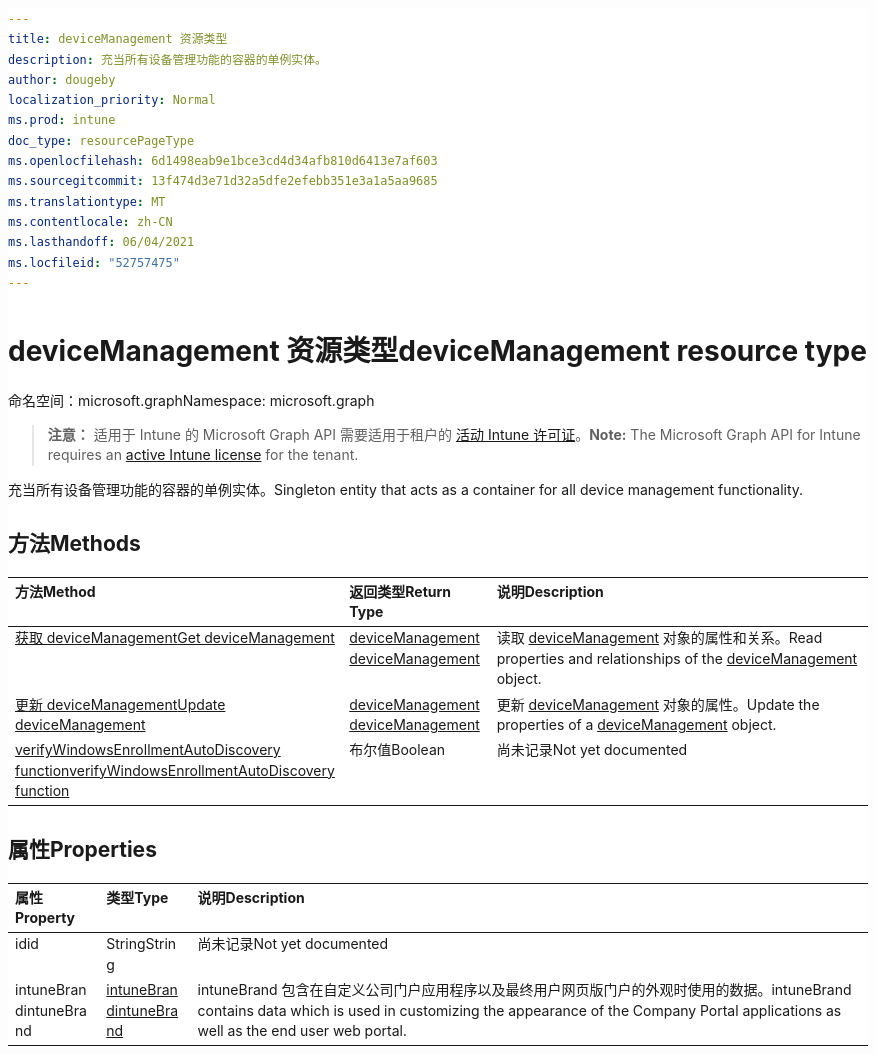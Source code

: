 ```yaml
---
title: deviceManagement 资源类型
description: 充当所有设备管理功能的容器的单例实体。
author: dougeby
localization_priority: Normal
ms.prod: intune
doc_type: resourcePageType
ms.openlocfilehash: 6d1498eab9e1bce3cd4d34afb810d6413e7af603
ms.sourcegitcommit: 13f474d3e71d32a5dfe2efebb351e3a1a5aa9685
ms.translationtype: MT
ms.contentlocale: zh-CN
ms.lasthandoff: 06/04/2021
ms.locfileid: "52757475"
---
```

# <a name="devicemanagement-resource-type"></a><span data-ttu-id="e0c3b-103">deviceManagement 资源类型</span><span class="sxs-lookup"><span data-stu-id="e0c3b-103">deviceManagement resource type</span></span>

<span data-ttu-id="e0c3b-104">命名空间：microsoft.graph</span><span class="sxs-lookup"><span data-stu-id="e0c3b-104">Namespace: microsoft.graph</span></span>

> <span data-ttu-id="e0c3b-105">**注意：** 适用于 Intune 的 Microsoft Graph API 需要适用于租户的 [活动 Intune 许可证](https://go.microsoft.com/fwlink/?linkid=839381)。</span><span class="sxs-lookup"><span data-stu-id="e0c3b-105">**Note:** The Microsoft Graph API for Intune requires an [active Intune license](https://go.microsoft.com/fwlink/?linkid=839381) for the tenant.</span></span>

<span data-ttu-id="e0c3b-106">充当所有设备管理功能的容器的单例实体。</span><span class="sxs-lookup"><span data-stu-id="e0c3b-106">Singleton entity that acts as a container for all device management functionality.</span></span>

## <a name="methods"></a><span data-ttu-id="e0c3b-107">方法</span><span class="sxs-lookup"><span data-stu-id="e0c3b-107">Methods</span></span>
|<span data-ttu-id="e0c3b-108">方法</span><span class="sxs-lookup"><span data-stu-id="e0c3b-108">Method</span></span>|<span data-ttu-id="e0c3b-109">返回类型</span><span class="sxs-lookup"><span data-stu-id="e0c3b-109">Return Type</span></span>|<span data-ttu-id="e0c3b-110">说明</span><span class="sxs-lookup"><span data-stu-id="e0c3b-110">Description</span></span>|
|:---|:---|:---|
|[<span data-ttu-id="e0c3b-111">获取 deviceManagement</span><span class="sxs-lookup"><span data-stu-id="e0c3b-111">Get deviceManagement</span></span>](../api/intune-onboarding-devicemanagement-get.md)|[<span data-ttu-id="e0c3b-112">deviceManagement</span><span class="sxs-lookup"><span data-stu-id="e0c3b-112">deviceManagement</span></span>](../resources/intune-onboarding-devicemanagement.md)|<span data-ttu-id="e0c3b-113">读取 [deviceManagement](../resources/intune-onboarding-devicemanagement.md) 对象的属性和关系。</span><span class="sxs-lookup"><span data-stu-id="e0c3b-113">Read properties and relationships of the [deviceManagement](../resources/intune-onboarding-devicemanagement.md) object.</span></span>|
|[<span data-ttu-id="e0c3b-114">更新 deviceManagement</span><span class="sxs-lookup"><span data-stu-id="e0c3b-114">Update deviceManagement</span></span>](../api/intune-onboarding-devicemanagement-update.md)|[<span data-ttu-id="e0c3b-115">deviceManagement</span><span class="sxs-lookup"><span data-stu-id="e0c3b-115">deviceManagement</span></span>](../resources/intune-onboarding-devicemanagement.md)|<span data-ttu-id="e0c3b-116">更新 [deviceManagement](../resources/intune-onboarding-devicemanagement.md) 对象的属性。</span><span class="sxs-lookup"><span data-stu-id="e0c3b-116">Update the properties of a [deviceManagement](../resources/intune-onboarding-devicemanagement.md) object.</span></span>|
|[<span data-ttu-id="e0c3b-117">verifyWindowsEnrollmentAutoDiscovery function</span><span class="sxs-lookup"><span data-stu-id="e0c3b-117">verifyWindowsEnrollmentAutoDiscovery function</span></span>](../api/intune-onboarding-devicemanagement-verifywindowsenrollmentautodiscovery.md)|<span data-ttu-id="e0c3b-118">布尔值</span><span class="sxs-lookup"><span data-stu-id="e0c3b-118">Boolean</span></span>|<span data-ttu-id="e0c3b-119">尚未记录</span><span class="sxs-lookup"><span data-stu-id="e0c3b-119">Not yet documented</span></span>|

## <a name="properties"></a><span data-ttu-id="e0c3b-120">属性</span><span class="sxs-lookup"><span data-stu-id="e0c3b-120">Properties</span></span>
|<span data-ttu-id="e0c3b-121">属性</span><span class="sxs-lookup"><span data-stu-id="e0c3b-121">Property</span></span>|<span data-ttu-id="e0c3b-122">类型</span><span class="sxs-lookup"><span data-stu-id="e0c3b-122">Type</span></span>|<span data-ttu-id="e0c3b-123">说明</span><span class="sxs-lookup"><span data-stu-id="e0c3b-123">Description</span></span>|
|:---|:---|:---|
|<span data-ttu-id="e0c3b-124">id</span><span class="sxs-lookup"><span data-stu-id="e0c3b-124">id</span></span>|<span data-ttu-id="e0c3b-125">String</span><span class="sxs-lookup"><span data-stu-id="e0c3b-125">String</span></span>|<span data-ttu-id="e0c3b-126">尚未记录</span><span class="sxs-lookup"><span data-stu-id="e0c3b-126">Not yet documented</span></span>|
|<span data-ttu-id="e0c3b-127">intuneBrand</span><span class="sxs-lookup"><span data-stu-id="e0c3b-127">intuneBrand</span></span>|[<span data-ttu-id="e0c3b-128">intuneBrand</span><span class="sxs-lookup"><span data-stu-id="e0c3b-128">intuneBrand</span></span>](../resources/intune-onboarding-intunebrand.md)|<span data-ttu-id="e0c3b-129">intuneBrand 包含在自定义公司门户应用程序以及最终用户网页版门户的外观时使用的数据。</span><span class="sxs-lookup"><span data-stu-id="e0c3b-129">intuneBrand contains data which is used in customizing the appearance of the Company Portal applications as well as the end user web portal.</span></span>|
